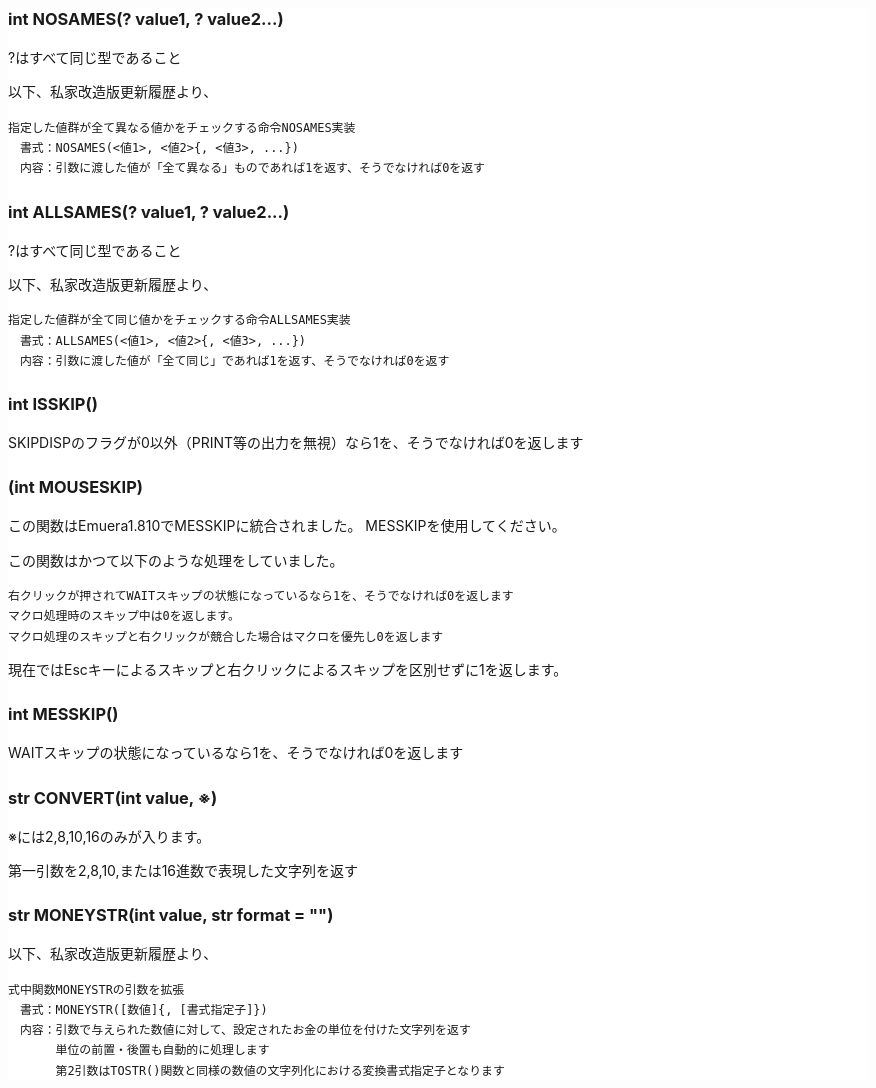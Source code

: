 ### int NOSAMES(? value1, ? value2...)
?はすべて同じ型であること

以下、私家改造版更新履歴より、

```
指定した値群が全て異なる値かをチェックする命令NOSAMES実装
　書式：NOSAMES(<値1>, <値2>{, <値3>, ...})
　内容：引数に渡した値が「全て異なる」ものであれば1を返す、そうでなければ0を返す
```

### int ALLSAMES(? value1, ? value2...)

?はすべて同じ型であること

以下、私家改造版更新履歴より、

```
指定した値群が全て同じ値かをチェックする命令ALLSAMES実装
　書式：ALLSAMES(<値1>, <値2>{, <値3>, ...})
　内容：引数に渡した値が「全て同じ」であれば1を返す、そうでなければ0を返す
```

### int ISSKIP()

SKIPDISPのフラグが0以外（PRINT等の出力を無視）なら1を、そうでなければ0を返します

### (int MOUSESKIP)

この関数はEmuera1.810でMESSKIPに統合されました。
MESSKIPを使用してください。

この関数はかつて以下のような処理をしていました。

```
右クリックが押されてWAITスキップの状態になっているなら1を、そうでなければ0を返します
マクロ処理時のスキップ中は0を返します。
マクロ処理のスキップと右クリックが競合した場合はマクロを優先し0を返します
```

現在ではEscキーによるスキップと右クリックによるスキップを区別せずに1を返します。

### int MESSKIP()

WAITスキップの状態になっているなら1を、そうでなければ0を返します

### str CONVERT(int value, ※)

※には2,8,10,16のみが入ります。

第一引数を2,8,10,または16進数で表現した文字列を返す

### str MONEYSTR(int value, str format = "")

以下、私家改造版更新履歴より、

```
式中関数MONEYSTRの引数を拡張
　書式：MONEYSTR([数値]{, [書式指定子]})
　内容：引数で与えられた数値に対して、設定されたお金の単位を付けた文字列を返す
　　　　単位の前置・後置も自動的に処理します
　　　　第2引数はTOSTR()関数と同様の数値の文字列化における変換書式指定子となります
```
